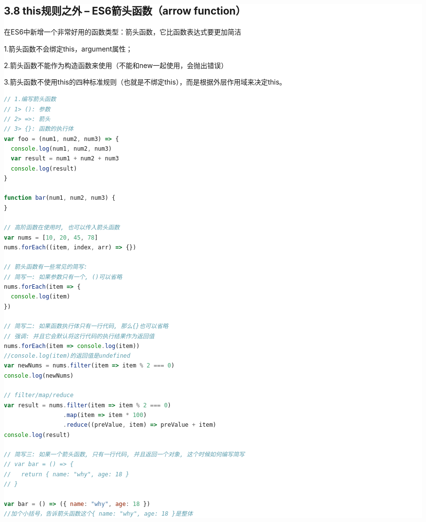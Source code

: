 

## 3.8 **this规则之外 – ES6箭头函数**（arrow function）

在ES6中新增一个非常好用的函数类型：箭头函数，它比函数表达式要更加简洁

1.箭头函数不会绑定this，argument属性；

2.箭头函数不能作为构造函数来使用（不能和new一起使用，会抛出错误）

 3.箭头函数不使用this的四种标准规则（也就是不绑定this），而是根据外层作用域来决定this。 

```js
// 1.编写箭头函数
// 1> (): 参数
// 2> =>: 箭头
// 3> {}: 函数的执行体
var foo = (num1, num2, num3) => {
  console.log(num1, num2, num3)
  var result = num1 + num2 + num3
  console.log(result)
}

function bar(num1, num2, num3) {
}

// 高阶函数在使用时, 也可以传入箭头函数
var nums = [10, 20, 45, 78]
nums.forEach((item, index, arr) => {})

// 箭头函数有一些常见的简写:
// 简写一: 如果参数只有一个, ()可以省略
nums.forEach(item => {
  console.log(item)
})

// 简写二: 如果函数执行体只有一行代码, 那么{}也可以省略
// 强调: 并且它会默认将这行代码的执行结果作为返回值
nums.forEach(item => console.log(item))
//console.log(item)的返回值是undefined
var newNums = nums.filter(item => item % 2 === 0)
console.log(newNums)

// filter/map/reduce
var result = nums.filter(item => item % 2 === 0)
                 .map(item => item * 100)
                 .reduce((preValue, item) => preValue + item)
console.log(result)

// 简写三: 如果一个箭头函数, 只有一行代码, 并且返回一个对象, 这个时候如何编写简写
// var bar = () => {
//   return { name: "why", age: 18 }
// }

var bar = () => ({ name: "why", age: 18 })
//加个小括号，告诉箭头函数这个{ name: "why", age: 18 }是整体

```
